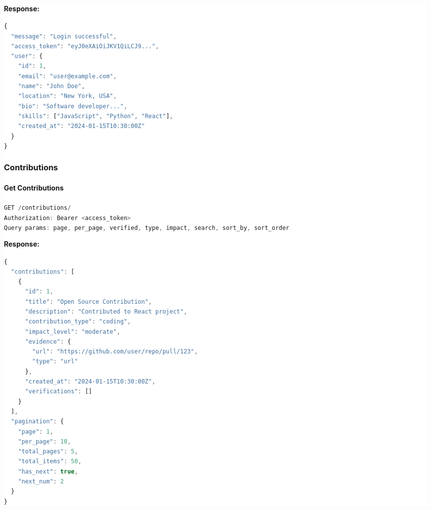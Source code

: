 **Response:**
```javascript
{
  "message": "Login successful",
  "access_token": "eyJ0eXAiOiJKV1QiLCJ9...",
  "user": {
    "id": 1,
    "email": "user@example.com",
    "name": "John Doe",
    "location": "New York, USA",
    "bio": "Software developer...",
    "skills": ["JavaScript", "Python", "React"],
    "created_at": "2024-01-15T10:30:00Z"
  }
}
```

### Contributions

#### Get Contributions
```javascript
GET /contributions/
Authorization: Bearer <access_token>
Query params: page, per_page, verified, type, impact, search, sort_by, sort_order
```

**Response:**
```javascript
{
  "contributions": [
    {
      "id": 1,
      "title": "Open Source Contribution",
      "description": "Contributed to React project",
      "contribution_type": "coding",
      "impact_level": "moderate",
      "evidence": {
        "url": "https://github.com/user/repo/pull/123",
        "type": "url"
      },
      "created_at": "2024-01-15T10:30:00Z",
      "verifications": []
    }
  ],
  "pagination": {
    "page": 1,
    "per_page": 10,
    "total_pages": 5,
    "total_items": 50,
    "has_next": true,
    "next_num": 2
  }
}
```

